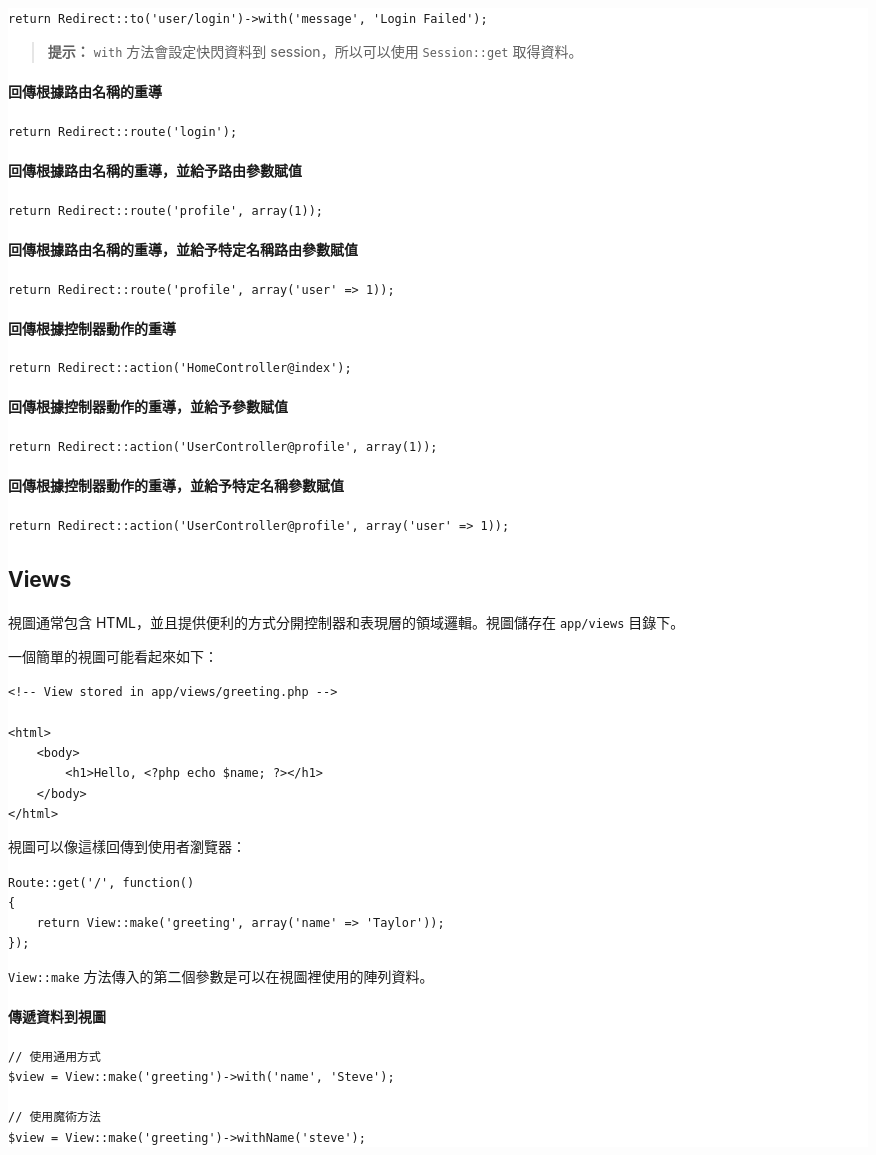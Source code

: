 	return Redirect::to('user/login')->with('message', 'Login Failed');

> **提示：** `with` 方法會設定快閃資料到 session，所以可以使用 `Session::get` 取得資料。

#### 回傳根據路由名稱的重導

	return Redirect::route('login');

#### 回傳根據路由名稱的重導，並給予路由參數賦值

	return Redirect::route('profile', array(1));

#### 回傳根據路由名稱的重導，並給予特定名稱路由參數賦值

	return Redirect::route('profile', array('user' => 1));

#### 回傳根據控制器動作的重導

	return Redirect::action('HomeController@index');

#### 回傳根據控制器動作的重導，並給予參數賦值

	return Redirect::action('UserController@profile', array(1));

#### 回傳根據控制器動作的重導，並給予特定名稱參數賦值

	return Redirect::action('UserController@profile', array('user' => 1));

<a name="views"></a>
## Views

視圖通常包含 HTML，並且提供便利的方式分開控制器和表現層的領域邏輯。視圖儲存在 `app/views` 目錄下。

一個簡單的視圖可能看起來如下：

	<!-- View stored in app/views/greeting.php -->

	<html>
		<body>
			<h1>Hello, <?php echo $name; ?></h1>
		</body>
	</html>

視圖可以像這樣回傳到使用者瀏覽器：

	Route::get('/', function()
	{
		return View::make('greeting', array('name' => 'Taylor'));
	});

`View::make` 方法傳入的第二個參數是可以在視圖裡使用的陣列資料。

#### 傳遞資料到視圖

	// 使用通用方式
	$view = View::make('greeting')->with('name', 'Steve');

	// 使用魔術方法
	$view = View::make('greeting')->withName('steve');
